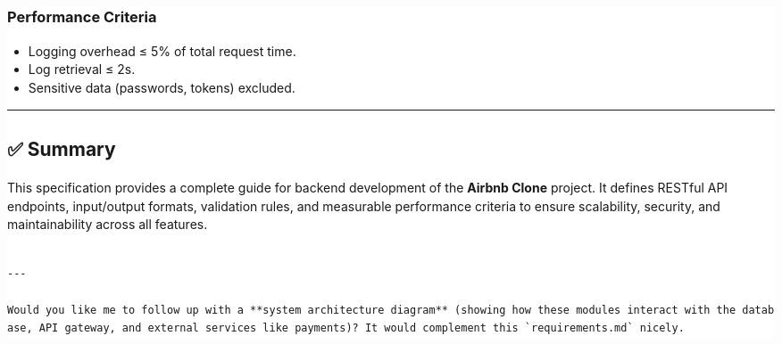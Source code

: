 ### **Performance Criteria**

* Logging overhead ≤ 5% of total request time.
* Log retrieval ≤ 2s.
* Sensitive data (passwords, tokens) excluded.

---

## ✅ Summary

This specification provides a complete guide for backend development of the **Airbnb Clone** project.
It defines RESTful API endpoints, input/output formats, validation rules, and measurable performance criteria to ensure scalability, security, and maintainability across all features.

```

---

Would you like me to follow up with a **system architecture diagram** (showing how these modules interact with the database, API gateway, and external services like payments)? It would complement this `requirements.md` nicely.
```
